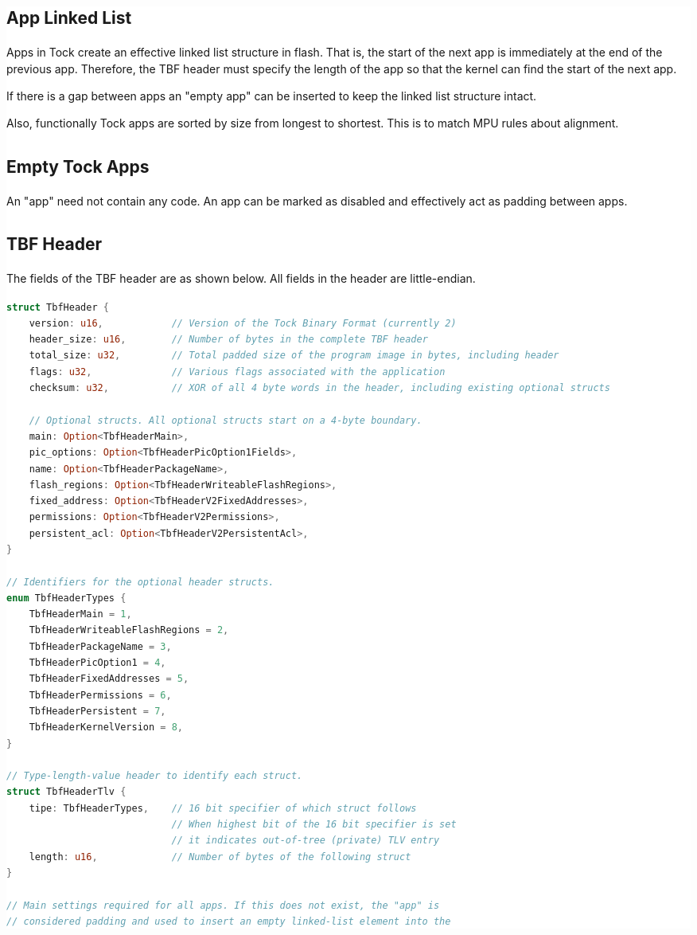 ## App Linked List

Apps in Tock create an effective linked list structure in flash. That is, the
start of the next app is immediately at the end of the previous app. Therefore,
the TBF header must specify the length of the app so that the kernel can find
the start of the next app.

If there is a gap between apps an "empty app" can be inserted to keep the linked
list structure intact.

Also, functionally Tock apps are sorted by size from longest to shortest. This
is to match MPU rules about alignment.

## Empty Tock Apps

An "app" need not contain any code. An app can be marked as disabled and
effectively act as padding between apps.

## TBF Header

The fields of the TBF header are as shown below. All fields in the header are
little-endian.

```rust
struct TbfHeader {
    version: u16,            // Version of the Tock Binary Format (currently 2)
    header_size: u16,        // Number of bytes in the complete TBF header
    total_size: u32,         // Total padded size of the program image in bytes, including header
    flags: u32,              // Various flags associated with the application
    checksum: u32,           // XOR of all 4 byte words in the header, including existing optional structs

    // Optional structs. All optional structs start on a 4-byte boundary.
    main: Option<TbfHeaderMain>,
    pic_options: Option<TbfHeaderPicOption1Fields>,
    name: Option<TbfHeaderPackageName>,
    flash_regions: Option<TbfHeaderWriteableFlashRegions>,
    fixed_address: Option<TbfHeaderV2FixedAddresses>,
    permissions: Option<TbfHeaderV2Permissions>,
    persistent_acl: Option<TbfHeaderV2PersistentAcl>,
}

// Identifiers for the optional header structs.
enum TbfHeaderTypes {
    TbfHeaderMain = 1,
    TbfHeaderWriteableFlashRegions = 2,
    TbfHeaderPackageName = 3,
    TbfHeaderPicOption1 = 4,
    TbfHeaderFixedAddresses = 5,
    TbfHeaderPermissions = 6,
    TbfHeaderPersistent = 7,
    TbfHeaderKernelVersion = 8,
}

// Type-length-value header to identify each struct.
struct TbfHeaderTlv {
    tipe: TbfHeaderTypes,    // 16 bit specifier of which struct follows
                             // When highest bit of the 16 bit specifier is set
                             // it indicates out-of-tree (private) TLV entry
    length: u16,             // Number of bytes of the following struct
}

// Main settings required for all apps. If this does not exist, the "app" is
// considered padding and used to insert an empty linked-list element into the
```